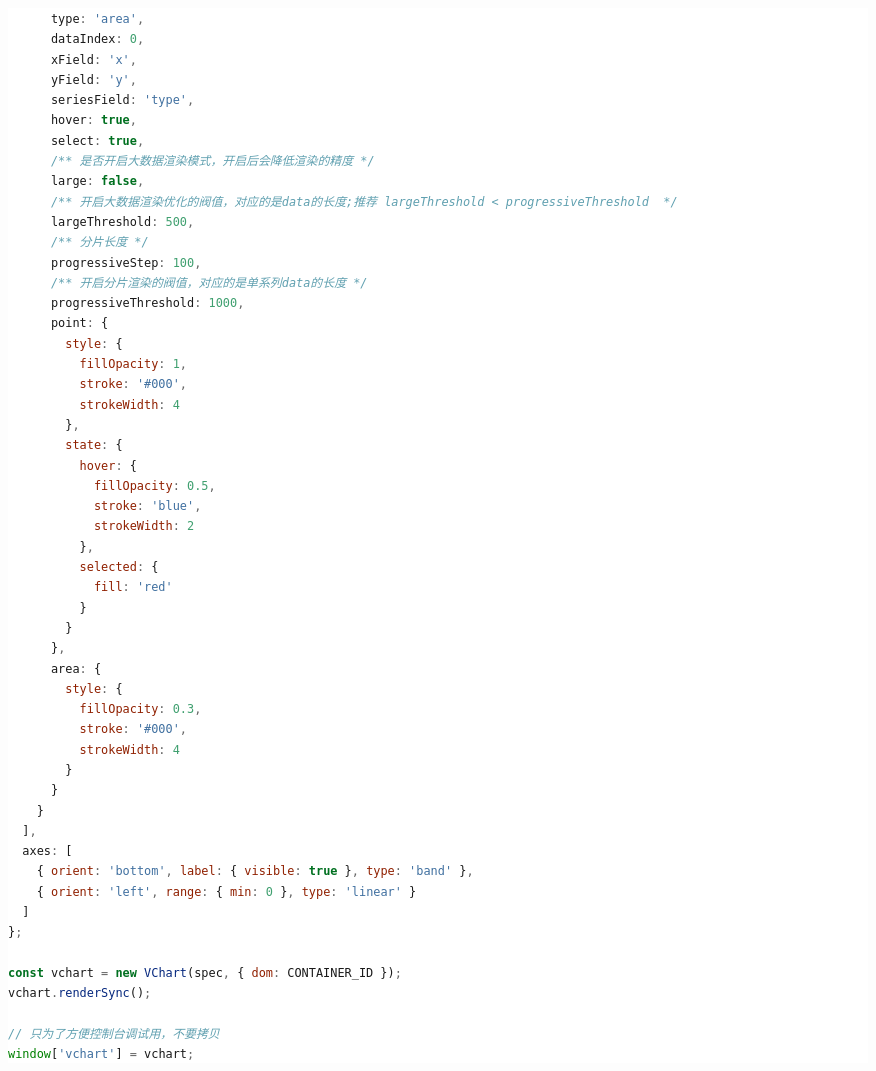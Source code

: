```javascript livedemo
      type: 'area',
      dataIndex: 0,
      xField: 'x',
      yField: 'y',
      seriesField: 'type',
      hover: true,
      select: true,
      /** 是否开启大数据渲染模式，开启后会降低渲染的精度 */
      large: false,
      /** 开启大数据渲染优化的阀值，对应的是data的长度;推荐 largeThreshold < progressiveThreshold  */
      largeThreshold: 500,
      /** 分片长度 */
      progressiveStep: 100,
      /** 开启分片渲染的阀值，对应的是单系列data的长度 */
      progressiveThreshold: 1000,
      point: {
        style: {
          fillOpacity: 1,
          stroke: '#000',
          strokeWidth: 4
        },
        state: {
          hover: {
            fillOpacity: 0.5,
            stroke: 'blue',
            strokeWidth: 2
          },
          selected: {
            fill: 'red'
          }
        }
      },
      area: {
        style: {
          fillOpacity: 0.3,
          stroke: '#000',
          strokeWidth: 4
        }
      }
    }
  ],
  axes: [
    { orient: 'bottom', label: { visible: true }, type: 'band' },
    { orient: 'left', range: { min: 0 }, type: 'linear' }
  ]
};

const vchart = new VChart(spec, { dom: CONTAINER_ID });
vchart.renderSync();

// 只为了方便控制台调试用，不要拷贝
window['vchart'] = vchart;
```
